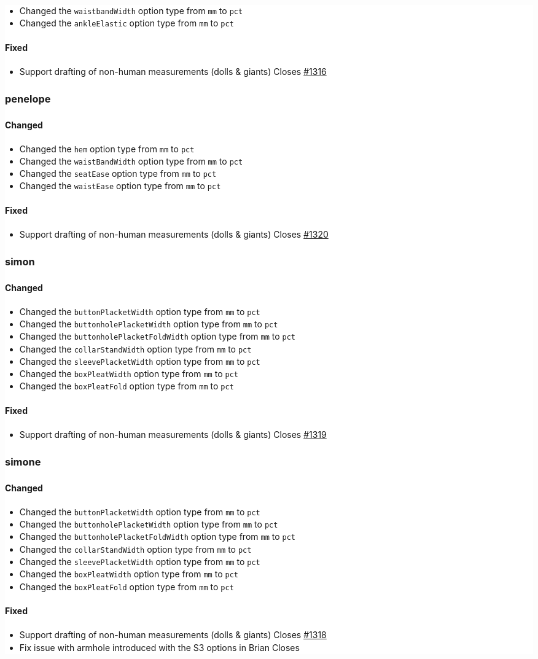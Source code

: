  - Changed the `waistbandWidth` option type from `mm` to `pct`
 - Changed the `ankleElastic` option type from `mm` to `pct`

#### Fixed

 - Support drafting of non-human measurements (dolls & giants) Closes [#1316](https://github.com/freesewing/freesewing/issues/1316)

### penelope

#### Changed

 - Changed the `hem` option type from `mm` to `pct`
 - Changed the `waistBandWidth` option type from `mm` to `pct`
 - Changed the `seatEase` option type from `mm` to `pct`
 - Changed the `waistEase` option type from `mm` to `pct`

#### Fixed

 - Support drafting of non-human measurements (dolls & giants) Closes [#1320](https://github.com/freesewing/freesewing/issues/1316)

### simon

#### Changed

 - Changed the `buttonPlacketWidth` option type from `mm` to `pct`
 - Changed the `buttonholePlacketWidth` option type from `mm` to `pct`
 - Changed the `buttonholePlacketFoldWidth` option type from `mm` to `pct`
 - Changed the `collarStandWidth` option type from `mm` to `pct`
 - Changed the `sleevePlacketWidth` option type from `mm` to `pct`
 - Changed the `boxPleatWidth` option type from `mm` to `pct`
 - Changed the `boxPleatFold` option type from `mm` to `pct`

#### Fixed

 - Support drafting of non-human measurements (dolls & giants) Closes [#1319](https://github.com/freesewing/freesewing/issues/1319)

### simone

#### Changed

 - Changed the `buttonPlacketWidth` option type from `mm` to `pct`
 - Changed the `buttonholePlacketWidth` option type from `mm` to `pct`
 - Changed the `buttonholePlacketFoldWidth` option type from `mm` to `pct`
 - Changed the `collarStandWidth` option type from `mm` to `pct`
 - Changed the `sleevePlacketWidth` option type from `mm` to `pct`
 - Changed the `boxPleatWidth` option type from `mm` to `pct`
 - Changed the `boxPleatFold` option type from `mm` to `pct`

#### Fixed

 - Support drafting of non-human measurements (dolls & giants) Closes [#1318](https://github.com/freesewing/freesewing/issues/1318)
 - Fix issue with armhole introduced with the S3 options in Brian Closes
